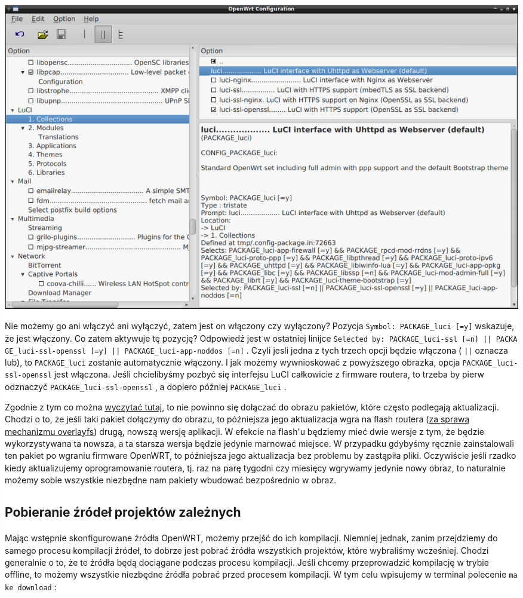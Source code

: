 ![kompilacja-firmware-openwrt-config-zaleznosci](/img/2020/04/005-kompilacja-firmware-openwrt-config-zaleznosci.png#huge)

Nie możemy go ani włączyć ani wyłączyć, zatem jest on włączony czy wyłączony? Pozycja `Symbol:
PACKAGE_luci [=y]` wskazuje, że jest włączony. Co zatem aktywuje tę pozycję? Odpowiedź jest w
ostatniej linijce `Selected by: PACKAGE_luci-ssl [=n] || PACKAGE_luci-ssl-openssl [=y] ||
PACKAGE_luci-app-noddos [=n]` . Czyli jesli jedna z tych trzech opcji będzie włączona ( `||`
oznacza lub), to `PACKAGE_luci` zostanie automatycznie włączony. I jak możemy wywnioskować z
powyższego obrazka, opcja `PACKAGE_luci-ssl-openssl` jest włączona. Jeśli chcielibyśmy pozbyć się
interfejsu LuCI całkowicie z firmware routera, to trzeba by pierw odznaczyć
`PACKAGE_luci-ssl-openssl` , a dopiero później `PACKAGE_luci` .

Zgodnie z tym co można [wyczytać tutaj][8], to nie powinno się dołączać do obrazu pakietów, które
często podlegają aktualizacji. Chodzi o to, że jeśli taki pakiet dołączymy do obrazu, to późniejsza
jego aktualizacja wgra na flash routera ([za sprawą mechanizmu overlayfs][9]) drugą, nowszą wersję
aplikacji. W efekcie na flash'u będziemy mieć dwie wersje z tym, że będzie wykorzystywana ta nowsza,
a ta starsza wersja będzie jedynie marnować miejsce. W przypadku gdybyśmy ręcznie zainstalowali ten
pakiet po wgraniu firmware OpenWRT, to późniejsza jego aktualizacja bez problemu by zastąpiła pliki.
Oczywiście jeśli rzadko kiedy aktualizujemy oprogramowanie routera, tj. raz na parę tygodni czy
miesięcy wgrywamy jedynie nowy obraz, to naturalnie możemy sobie wszystkie niezbędne nam pakiety
wbudować bezpośrednio w obraz.

## Pobieranie źródeł projektów zależnych

Mając wstępnie skonfigurowane źródła OpenWRT, możemy przejść do ich kompilacji. Niemniej jednak,
zanim przejdziemy do samego procesu kompilacji źródeł, to dobrze jest pobrać źródła wszystkich
projektów, które wybraliśmy wcześniej. Chodzi generalnie o to, że te źródła będą dociągane podczas
procesu kompilacji. Jeśli chcemy przeprowadzić kompilację w trybie offline, to możemy wszystkie
niezbędne źródła pobrać przed procesem kompilacji. W tym celu wpisujemy w terminal polecenie
`make download` :


[1]: https://dev.archive.openwrt.org/ticket/8418.html
[2]: http://dl.eko.one.pl/openwrt-19.07/targets/ath79/generic/
[3]: https://openwrt.org/docs/guide-developer/quickstart-build-images
[4]: https://git.openwrt.org/openwrt/openwrt.git
[5]: https://git.openwrt.org/?p=openwrt/openwrt.git;a=tags
[6]: https://openwrt.org/toh/hwdata/tp-link/tp-link_archer_c7_ac1750_v2.0
[7]: https://wikidevi.wi-cat.ru/TP-LINK_Archer_C7_v2.x
[8]: https://eko.one.pl/?p=openwrt-kompilacja
[9]: https://en.wikipedia.org/wiki/OverlayFS
[10]: https://openwrt.org/docs/guide-developer/feeds
[11]: https://openwrt.org/docs/guide-user/additional-software/beginners-build-guide
[12]: https://eko.one.pl/?p=openwrt-19.07
[13]: https://oldwiki.archive.openwrt.org/doc/techref/buildroot#warnings_errors_and_tracing
[14]: https://oldwiki.archive.openwrt.org/doc/howto/build#troubleshooting
[15]: https://openwrt.org/docs/guide-developer/env
[16]: http://dl.eko.one.pl/stat.html
[17]: https://github.com/obsy/packages
[18]: https://github.com/ReFirmLabs/binwalk
[19]: https://github.com/devttys0/sasquatch
[20]: https://openwrt.org/docs/guide-user/base-system/uci
[21]: https://git.openwrt.org/?p=openwrt/openwrt.git;a=heads